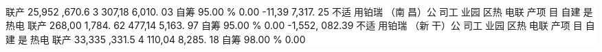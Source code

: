 联产
25,952
,670.6
3
307,18
6,010.
03
自筹
95.00
%
0.00
-11,39
7,317.
25
不适
用铂瑞
（南
昌）公
司工
业园
区热
电联
产项
目
自建
是
热电
联产
268,00
1,784.
62
477,14
5,163.
97
自筹
95.00
%
0.00
-1,552,
082.39
不适
用铂瑞
（新
干）公
司工
业园
区热
电联
产项
目
自建
是
热电
联产
33,335
,331.5
4
110,04
8,285.
18
自筹
98.00
%
0.00